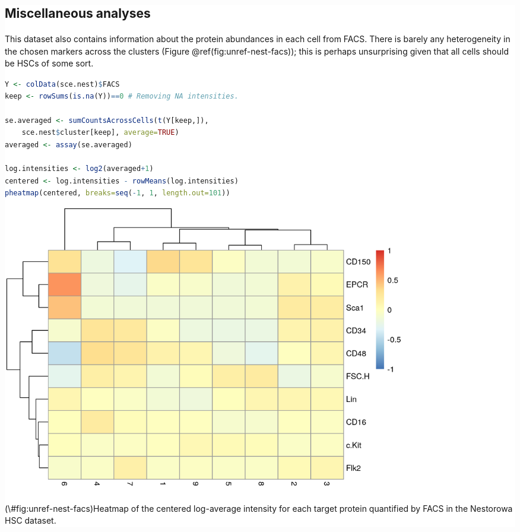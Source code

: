 

## Miscellaneous analyses

This dataset also contains information about the protein abundances in each cell from FACS.
There is barely any heterogeneity in the chosen markers across the clusters (Figure \@ref(fig:unref-nest-facs));
this is perhaps unsurprising given that all cells should be HSCs of some sort.


```r
Y <- colData(sce.nest)$FACS
keep <- rowSums(is.na(Y))==0 # Removing NA intensities.

se.averaged <- sumCountsAcrossCells(t(Y[keep,]), 
    sce.nest$cluster[keep], average=TRUE)
averaged <- assay(se.averaged)

log.intensities <- log2(averaged+1)
centered <- log.intensities - rowMeans(log.intensities)
pheatmap(centered, breaks=seq(-1, 1, length.out=101))
```

<div class="figure">
<img src="P3_W12.nestorowa-hsc_files/figure-html/unref-nest-facs-1.png" alt="Heatmap of the centered log-average intensity for each target protein quantified by FACS in the Nestorowa HSC dataset." width="672" />
<p class="caption">(\#fig:unref-nest-facs)Heatmap of the centered log-average intensity for each target protein quantified by FACS in the Nestorowa HSC dataset.</p>
</div>
